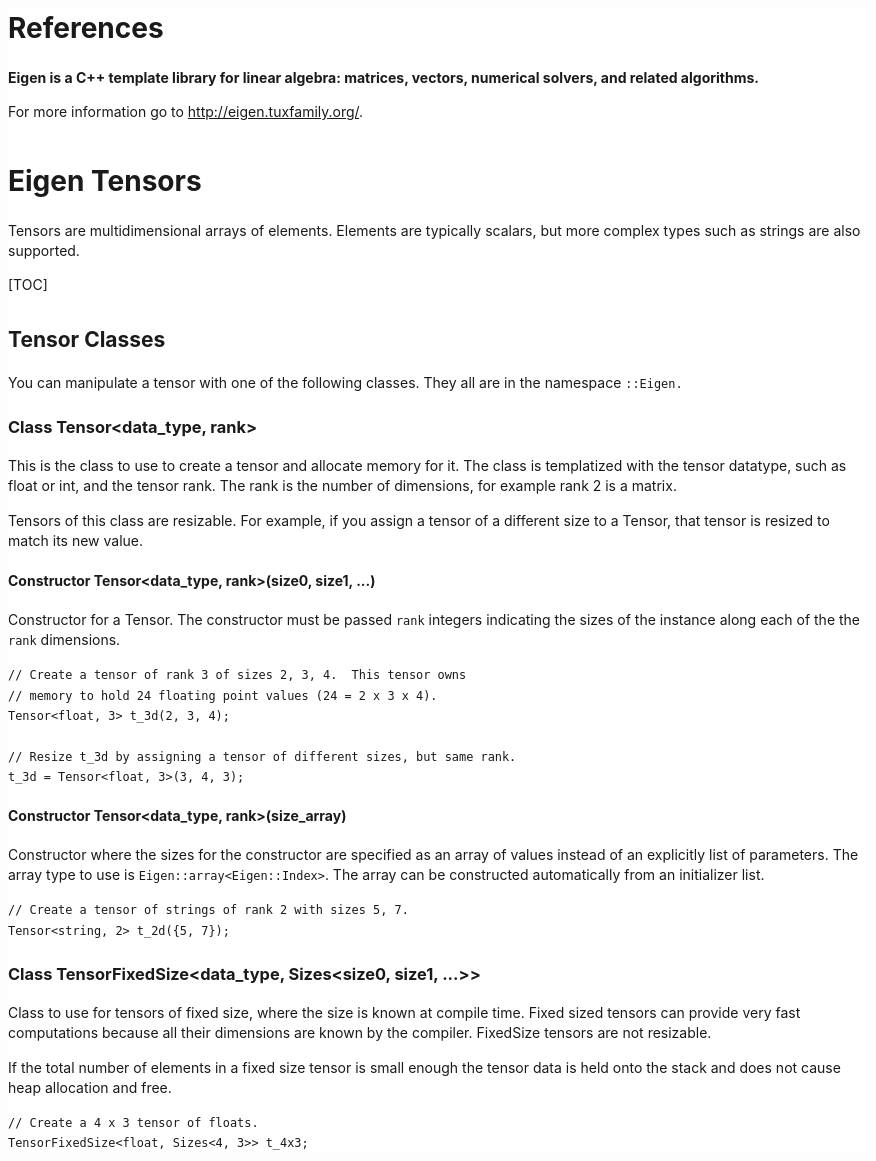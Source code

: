 

# References
**Eigen is a C++ template library for linear algebra: matrices, vectors, numerical solvers, and related algorithms.**

For more information go to http://eigen.tuxfamily.org/.
# Eigen Tensors

Tensors are multidimensional arrays of elements. Elements are typically scalars,
but more complex types such as strings are also supported.

[TOC]

## Tensor Classes

You can manipulate a tensor with one of the following classes.  They all are in
the namespace ```::Eigen.```


### Class Tensor<data_type, rank>

This is the class to use to create a tensor and allocate memory for it.  The
class is templatized with the tensor datatype, such as float or int, and the
tensor rank.  The rank is the number of dimensions, for example rank 2 is a
matrix.

Tensors of this class are resizable.  For example, if you assign a tensor of a
different size to a Tensor, that tensor is resized to match its new value.

#### Constructor Tensor<data_type, rank>(size0, size1, ...)

Constructor for a Tensor.  The constructor must be passed ```rank``` integers
indicating the sizes of the instance along each of the the ```rank```
dimensions.

    // Create a tensor of rank 3 of sizes 2, 3, 4.  This tensor owns
    // memory to hold 24 floating point values (24 = 2 x 3 x 4).
    Tensor<float, 3> t_3d(2, 3, 4);

    // Resize t_3d by assigning a tensor of different sizes, but same rank.
    t_3d = Tensor<float, 3>(3, 4, 3);

#### Constructor Tensor<data_type, rank>(size_array)

Constructor where the sizes for the constructor are specified as an array of
values instead of an explicitly list of parameters.  The array type to use is
```Eigen::array<Eigen::Index>```.  The array can be constructed automatically
from an initializer list.

    // Create a tensor of strings of rank 2 with sizes 5, 7.
    Tensor<string, 2> t_2d({5, 7});


### Class TensorFixedSize<data_type, Sizes<size0, size1, ...>>

Class to use for tensors of fixed size, where the size is known at compile
time.  Fixed sized tensors can provide very fast computations because all their
dimensions are known by the compiler.  FixedSize tensors are not resizable.

If the total number of elements in a fixed size tensor is small enough the
tensor data is held onto the stack and does not cause heap allocation and free.

    // Create a 4 x 3 tensor of floats.
    TensorFixedSize<float, Sizes<4, 3>> t_4x3;

```